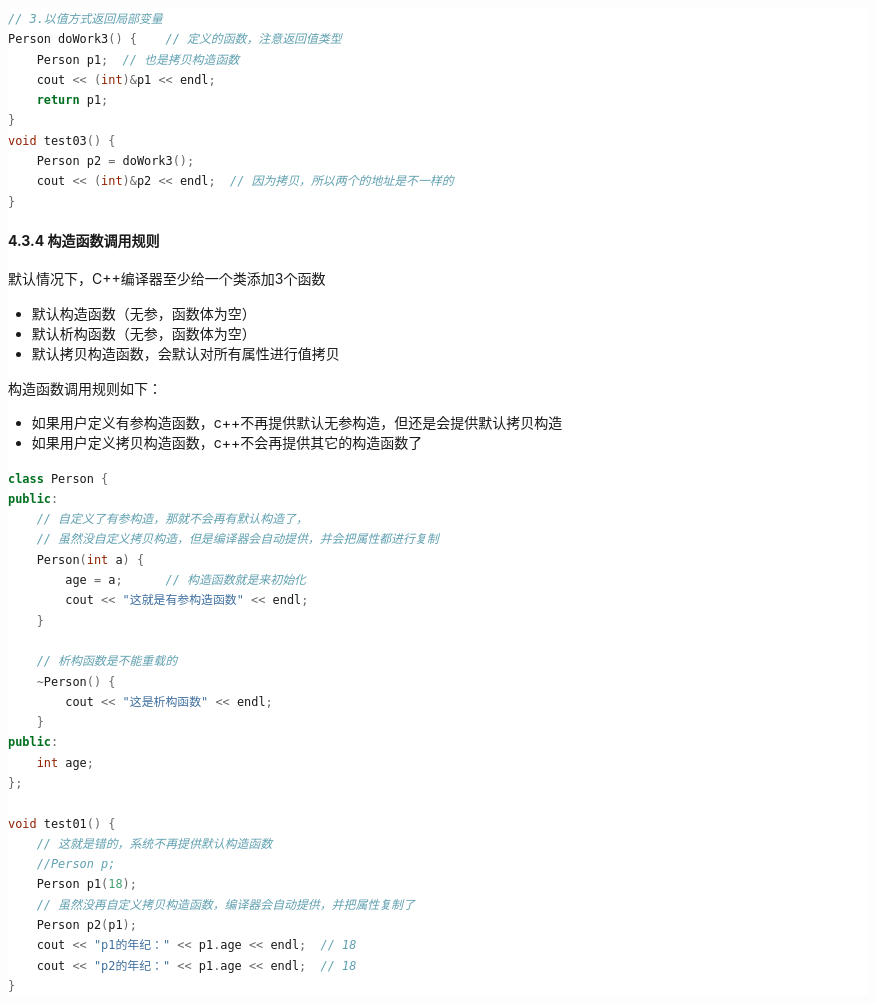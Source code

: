 ```c++
// 3.以值方式返回局部变量
Person doWork3() {    // 定义的函数，注意返回值类型
	Person p1;  // 也是拷贝构造函数
	cout << (int)&p1 << endl;  
	return p1;
}
void test03() {
	Person p2 = doWork3();
	cout << (int)&p2 << endl;  // 因为拷贝，所以两个的地址是不一样的
}
```

#### 4.3.4 构造函数调用规则

默认情况下，C++编译器至少给一个类添加3个函数

- 默认构造函数（无参，函数体为空）
- 默认析构函数（无参，函数体为空）
- 默认拷贝构造函数，会默认对所有属性进行值拷贝

构造函数调用规则如下：

- 如果用户定义有参构造函数，c++不再提供默认无参构造，但还是会提供默认拷贝构造
- 如果用户定义拷贝构造函数，c++不会再提供其它的构造函数了

```c++
class Person {
public:
	// 自定义了有参构造，那就不会再有默认构造了，
	// 虽然没自定义拷贝构造，但是编译器会自动提供，并会把属性都进行复制
	Person(int a) {
		age = a;      // 构造函数就是来初始化
		cout << "这就是有参构造函数" << endl;
	}

	// 析构函数是不能重载的
	~Person() {
		cout << "这是析构函数" << endl;
	}
public:
	int age;
};

void test01() {
	// 这就是错的，系统不再提供默认构造函数
	//Person p;
	Person p1(18);
	// 虽然没再自定义拷贝构造函数，编译器会自动提供，并把属性复制了
	Person p2(p1);
	cout << "p1的年纪：" << p1.age << endl;  // 18
	cout << "p2的年纪：" << p1.age << endl;  // 18
}
```
